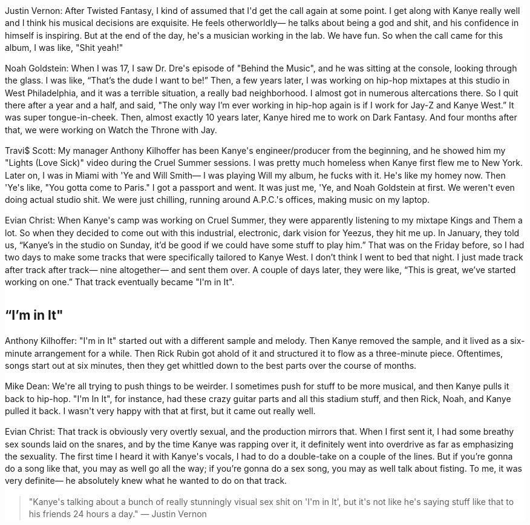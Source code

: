 Justin Vernon: After Twisted Fantasy, I kind of assumed that I'd get the call again at some point. I get along with Kanye really well and I think his musical decisions are exquisite. He feels otherworldly— he talks about being a god and shit, and his confidence in himself is inspiring. But at the end of the day, he's a musician working in the lab. We have fun. So when the call came for this album, I was like, "Shit yeah!"

Noah Goldstein: When I was 17, I saw Dr. Dre's episode of "Behind the Music", and he was sitting at the console, looking through the glass. I was like, “That’s the dude I want to be!” Then, a few years later, I was working on hip-hop mixtapes at this studio in West Philadelphia, and it was a terrible situation, a really bad neighborhood. I almost got in numerous altercations there. So I quit there after a year and a half, and said, "The only way I’m ever working in hip-hop again is if I work for Jay-Z and Kanye West.” It was super tongue-in-cheek. Then, almost exactly 10 years later, Kanye hired me to work on Dark Fantasy. And four months after that, we were working on Watch the Throne with Jay.

Travi$ Scott: My manager Anthony Kilhoffer has been Kanye's engineer/producer from the beginning, and he showed him my "Lights (Love Sick)" video during the Cruel Summer sessions. I was pretty much homeless when Kanye first flew me to New York. Later on, I was in Miami with 'Ye and Will Smith— I was playing Will my album, he fucks with it. He's like my homey now. Then 'Ye's like, "You gotta come to Paris." I got a passport and went. It was just me, 'Ye, and Noah Goldstein at first. We weren't even doing actual studio shit. We were just chilling, running around A.P.C.'s offices, making music on my laptop.

Evian Christ: When Kanye's camp was working on Cruel Summer, they were apparently listening to my mixtape Kings and Them a lot. So when they decided to come out with this industrial, electronic, dark vision for Yeezus, they hit me up. In January, they told us, “Kanye’s in the studio on Sunday, it’d be good if we could have some stuff to play him.” That was on the Friday before, so I had two days to make some tracks that were specifically tailored to Kanye West. I don’t think I went to bed that night. I just made track after track after track— nine altogether— and sent them over. A couple of days later, they were like, “This is great, we’ve started working on one.” That track eventually became "I'm in It".

## “I’m in It"

Anthony Kilhoffer: "I'm in It" started out with a different sample and melody. Then Kanye removed the sample, and it lived as a six-minute arrangement for a while. Then Rick Rubin got ahold of it and structured it to flow as a three-minute piece. Oftentimes, songs start out at six minutes, then they get whittled down to the best parts over the course of months.

Mike Dean: We're all trying to push things to be weirder. I sometimes push for stuff to be more musical, and then Kanye pulls it back to hip-hop. "I'm In It", for instance, had these crazy guitar parts and all this stadium stuff, and then Rick, Noah, and Kanye pulled it back. I wasn't very happy with that at first, but it came out really well.

Evian Christ: That track is obviously very overtly sexual, and the production mirrors that. When I first sent it, I had some breathy sex sounds laid on the snares, and by the time Kanye was rapping over it, it definitely went into overdrive as far as emphasizing the sexuality. The first time I heard it with Kanye's vocals, I had to do a double-take on a couple of the lines. But if you’re gonna do a song like that, you may as well go all the way; if you’re gonna do a sex song, you may as well talk about fisting. To me, it was very definite— he absolutely knew what he wanted to do on that track.

> "Kanye's talking about a bunch of really stunningly visual sex shit on 'I'm in It', but it's not like he's saying stuff like that to his friends 24 hours a day." — Justin Vernon
